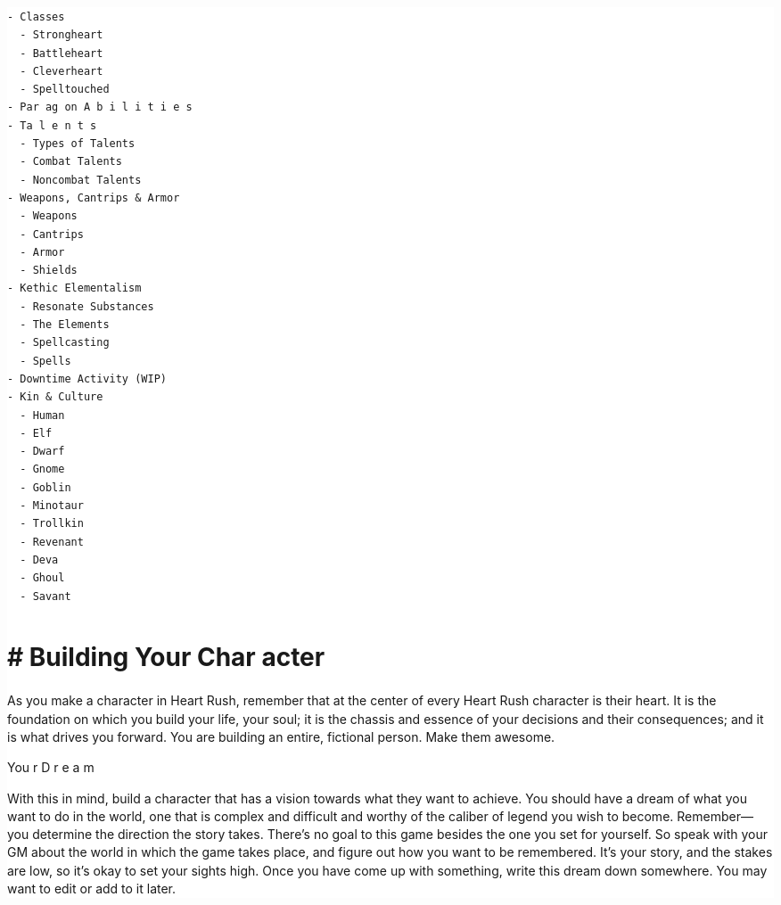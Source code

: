     - Classes
      - Strongheart
      - Battleheart
      - Cleverheart
      - Spelltouched
    - Par ag on A b i l i t i e s
    - Ta l e n t s
      - Types of Talents
      - Combat Talents
      - Noncombat Talents
    - Weapons, Cantrips & Armor
      - Weapons
      - Cantrips
      - Armor
      - Shields
    - Kethic Elementalism
      - Resonate Substances
      - The Elements
      - Spellcasting
      - Spells
    - Downtime Activity (WIP)
    - Kin & Culture
      - Human
      - Elf
      - Dwarf
      - Gnome
      - Goblin
      - Minotaur
      - Trollkin
      - Revenant
      - Deva
      - Ghoul
      - Savant

# # Building Your Char acter

As you make a character in Heart Rush,
remember that at the center of every Heart Rush
character is their heart. It is the foundation on which
you build your life, your soul; it is the chassis and
essence of your decisions and their consequences;
and it is what drives you forward. You are building
an entire, fictional person. Make them awesome.

You r D r e a m

With this in mind, build a character that has a
vision towards what they want to achieve. You
should have a dream of what you want to do in the
world, one that is complex and difficult and worthy
of the caliber of legend you wish to become.
Remember—you determine the direction the story
takes. There’s no goal to this game besides the one
you set for yourself. So speak with your GM about
the world in which the game takes place, and figure
out how you want to be remembered. It’s your story,
and the stakes are low, so it’s okay to set your sights
high.
Once you have come up with something, write
this dream down somewhere. You may want to edit
or add to it later.
